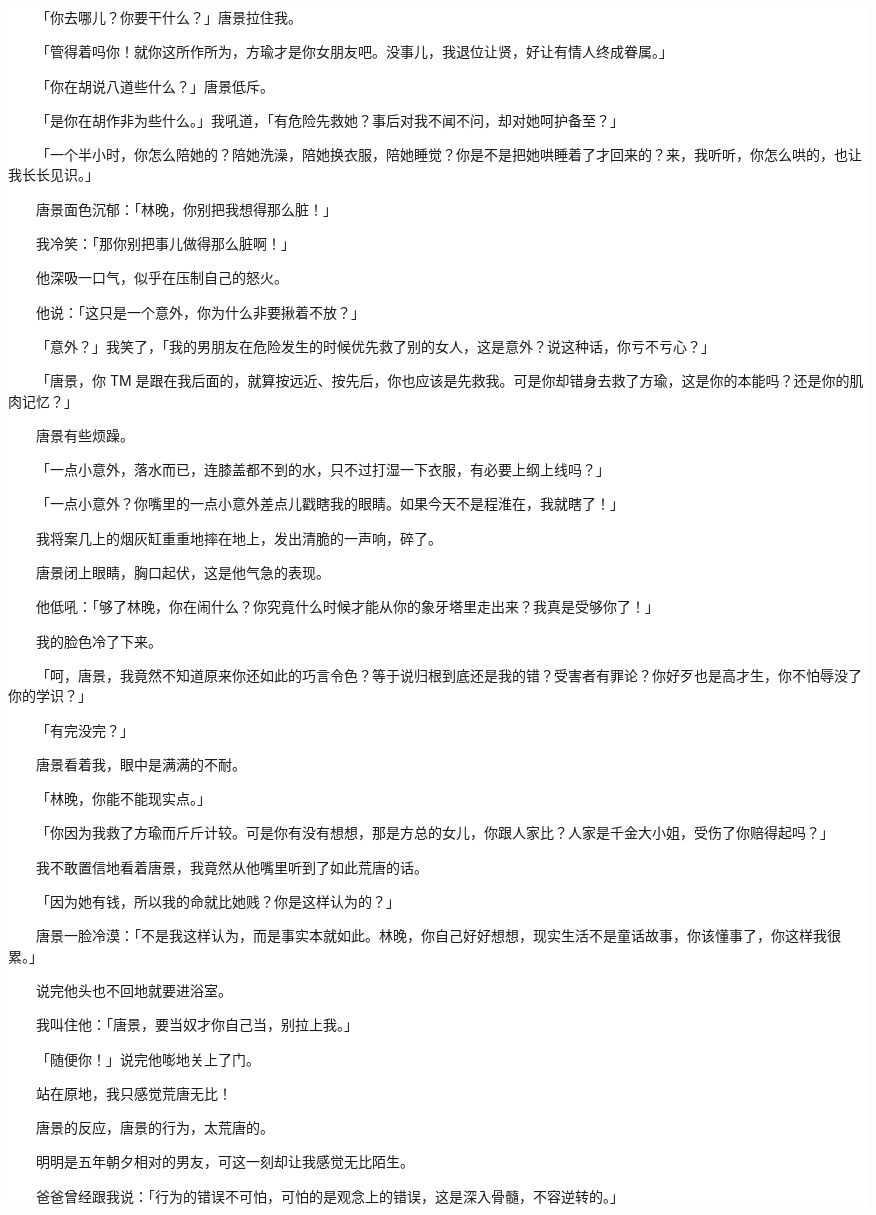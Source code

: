 &emsp;&emsp;「你去哪儿？你要干什么？」唐景拉住我。  
  
&emsp;&emsp;「管得着吗你！就你这所作所为，方瑜才是你女朋友吧。没事儿，我退位让贤，好让有情人终成眷属。」  
  
&emsp;&emsp;「你在胡说八道些什么？」唐景低斥。  
  
&emsp;&emsp;「是你在胡作非为些什么。」我吼道，「有危险先救她？事后对我不闻不问，却对她呵护备至？」  
  
&emsp;&emsp;「一个半小时，你怎么陪她的？陪她洗澡，陪她换衣服，陪她睡觉？你是不是把她哄睡着了才回来的？来，我听听，你怎么哄的，也让我长长见识。」  
  
&emsp;&emsp;唐景面色沉郁：「林晚，你别把我想得那么脏！」  
  
&emsp;&emsp;我冷笑：「那你别把事儿做得那么脏啊！」  
  
&emsp;&emsp;他深吸一口气，似乎在压制自己的怒火。  
  
&emsp;&emsp;他说：「这只是一个意外，你为什么非要揪着不放？」  
  
&emsp;&emsp;「意外？」我笑了，「我的男朋友在危险发生的时候优先救了别的女人，这是意外？说这种话，你亏不亏心？」  
  
&emsp;&emsp;「唐景，你 TM 是跟在我后面的，就算按远近、按先后，你也应该是先救我。可是你却错身去救了方瑜，这是你的本能吗？还是你的肌肉记忆？」  
  
&emsp;&emsp;唐景有些烦躁。  
  
&emsp;&emsp;「一点小意外，落水而已，连膝盖都不到的水，只不过打湿一下衣服，有必要上纲上线吗？」  
  
&emsp;&emsp;「一点小意外？你嘴里的一点小意外差点儿戳瞎我的眼睛。如果今天不是程淮在，我就瞎了！」  
  
&emsp;&emsp;我将案几上的烟灰缸重重地摔在地上，发出清脆的一声响，碎了。  
  
&emsp;&emsp;唐景闭上眼睛，胸口起伏，这是他气急的表现。  
  
&emsp;&emsp;他低吼：「够了林晚，你在闹什么？你究竟什么时候才能从你的象牙塔里走出来？我真是受够你了！」  
  
&emsp;&emsp;我的脸色冷了下来。  
  
&emsp;&emsp;「呵，唐景，我竟然不知道原来你还如此的巧言令色？等于说归根到底还是我的错？受害者有罪论？你好歹也是高才生，你不怕辱没了你的学识？」  
  
&emsp;&emsp;「有完没完？」  
  
&emsp;&emsp;唐景看着我，眼中是满满的不耐。  
  
&emsp;&emsp;「林晚，你能不能现实点。」  
  
&emsp;&emsp;「你因为我救了方瑜而斤斤计较。可是你有没有想想，那是方总的女儿，你跟人家比？人家是千金大小姐，受伤了你赔得起吗？」  
  
&emsp;&emsp;我不敢置信地看着唐景，我竟然从他嘴里听到了如此荒唐的话。  
  
&emsp;&emsp;「因为她有钱，所以我的命就比她贱？你是这样认为的？」  
  
&emsp;&emsp;唐景一脸冷漠：「不是我这样认为，而是事实本就如此。林晚，你自己好好想想，现实生活不是童话故事，你该懂事了，你这样我很累。」  
  
&emsp;&emsp;说完他头也不回地就要进浴室。  
  
&emsp;&emsp;我叫住他：「唐景，要当奴才你自己当，别拉上我。」  
  
&emsp;&emsp;「随便你！」说完他嘭地关上了门。  
  
&emsp;&emsp;站在原地，我只感觉荒唐无比！  
  
&emsp;&emsp;唐景的反应，唐景的行为，太荒唐的。  
  
&emsp;&emsp;明明是五年朝夕相对的男友，可这一刻却让我感觉无比陌生。  
  
&emsp;&emsp;爸爸曾经跟我说：「行为的错误不可怕，可怕的是观念上的错误，这是深入骨髓，不容逆转的。」  
  